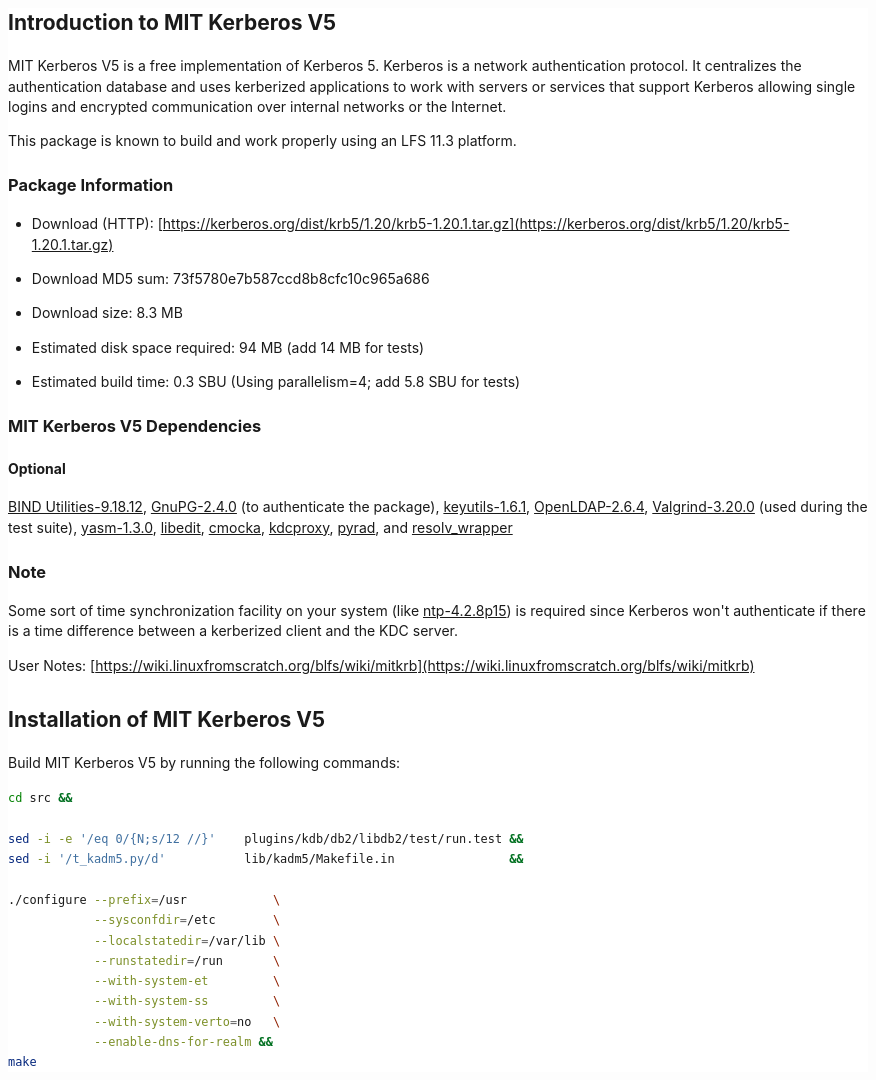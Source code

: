 Introduction to MIT Kerberos V5
-------------------------------

MIT Kerberos V5 is a free implementation of Kerberos 5. Kerberos is a network authentication protocol. It centralizes the authentication database and uses kerberized applications to work with servers or services that support Kerberos allowing single logins and encrypted communication over internal networks or the Internet.

This package is known to build and work properly using an LFS 11.3 platform.

### Package Information

*   Download (HTTP): [https://kerberos.org/dist/krb5/1.20/krb5-1.20.1.tar.gz](https://kerberos.org/dist/krb5/1.20/krb5-1.20.1.tar.gz)
    
*   Download MD5 sum: 73f5780e7b587ccd8b8cfc10c965a686
    
*   Download size: 8.3 MB
    
*   Estimated disk space required: 94 MB (add 14 MB for tests)
    
*   Estimated build time: 0.3 SBU (Using parallelism=4; add 5.8 SBU for tests)
    

### MIT Kerberos V5 Dependencies

#### Optional

[BIND Utilities-9.18.12](16.Networking_utilities.md#162-bind-utilities-91812), [GnuPG-2.4.0](4.Security.md#46-gnupg-240) (to authenticate the package), [keyutils-1.6.1](9.General_libraries.md#926-keyutils-161), [OpenLDAP-2.6.4](23.Other_server_software.md#231-openldap-264), [Valgrind-3.20.0](13.Programming.md#1336-valgrind-3200) (used during the test suite), [yasm-1.3.0](13.Programming.md#1337-yasm-130), [libedit](https://thrysoee.dk/editline/), [cmocka](https://cmocka.org/), [kdcproxy](https://pypi.org/project/kdcproxy/), [pyrad](https://pypi.org/project/pyrad/), and [resolv_wrapper](https://cwrap.org/resolv_wrapper.html)

### Note

Some sort of time synchronization facility on your system (like [ntp-4.2.8p15](15.Networking_programs.md#157-ntp-428p15)) is required since Kerberos won't authenticate if there is a time difference between a kerberized client and the KDC server.

User Notes: [https://wiki.linuxfromscratch.org/blfs/wiki/mitkrb](https://wiki.linuxfromscratch.org/blfs/wiki/mitkrb)

Installation of MIT Kerberos V5
-------------------------------

Build MIT Kerberos V5 by running the following commands:

```bash
cd src &&

sed -i -e '/eq 0/{N;s/12 //}'    plugins/kdb/db2/libdb2/test/run.test &&
sed -i '/t_kadm5.py/d'           lib/kadm5/Makefile.in                &&

./configure --prefix=/usr            \
            --sysconfdir=/etc        \
            --localstatedir=/var/lib \
            --runstatedir=/run       \
            --with-system-et         \
            --with-system-ss         \
            --with-system-verto=no   \
            --enable-dns-for-realm &&
make
```
